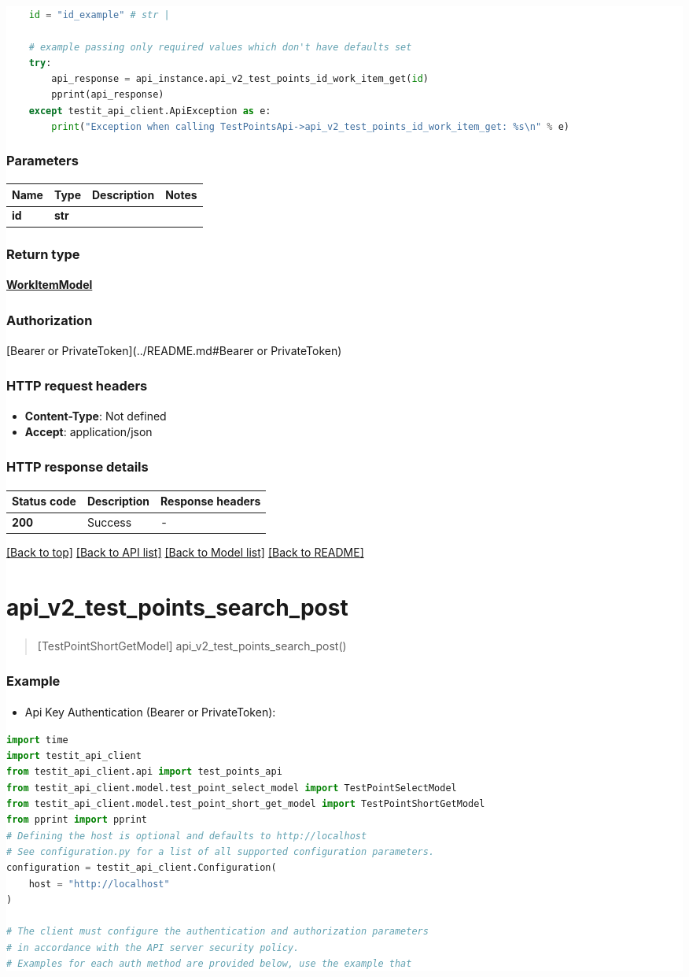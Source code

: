 ```python
    id = "id_example" # str | 

    # example passing only required values which don't have defaults set
    try:
        api_response = api_instance.api_v2_test_points_id_work_item_get(id)
        pprint(api_response)
    except testit_api_client.ApiException as e:
        print("Exception when calling TestPointsApi->api_v2_test_points_id_work_item_get: %s\n" % e)
```


### Parameters

Name | Type | Description  | Notes
------------- | ------------- | ------------- | -------------
 **id** | **str**|  |

### Return type

[**WorkItemModel**](WorkItemModel.md)

### Authorization

[Bearer or PrivateToken](../README.md#Bearer or PrivateToken)

### HTTP request headers

 - **Content-Type**: Not defined
 - **Accept**: application/json


### HTTP response details

| Status code | Description | Response headers |
|-------------|-------------|------------------|
**200** | Success |  -  |

[[Back to top]](#) [[Back to API list]](../README.md#documentation-for-api-endpoints) [[Back to Model list]](../README.md#documentation-for-models) [[Back to README]](../README.md)

# **api_v2_test_points_search_post**
> [TestPointShortGetModel] api_v2_test_points_search_post()



### Example

* Api Key Authentication (Bearer or PrivateToken):

```python
import time
import testit_api_client
from testit_api_client.api import test_points_api
from testit_api_client.model.test_point_select_model import TestPointSelectModel
from testit_api_client.model.test_point_short_get_model import TestPointShortGetModel
from pprint import pprint
# Defining the host is optional and defaults to http://localhost
# See configuration.py for a list of all supported configuration parameters.
configuration = testit_api_client.Configuration(
    host = "http://localhost"
)

# The client must configure the authentication and authorization parameters
# in accordance with the API server security policy.
# Examples for each auth method are provided below, use the example that
```